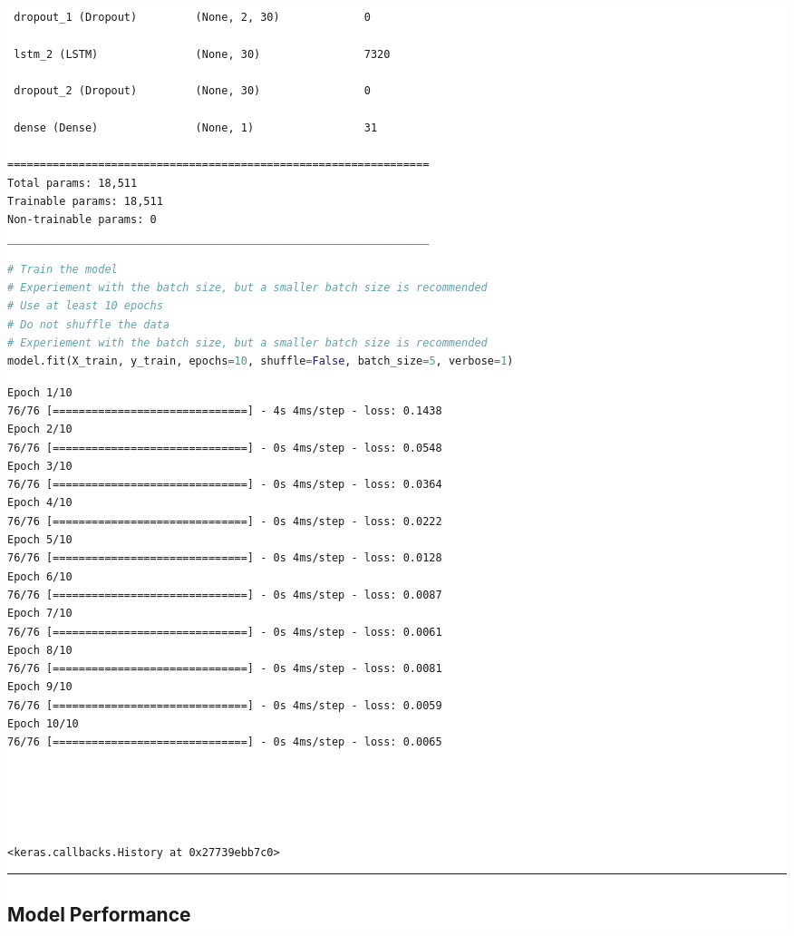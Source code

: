      dropout_1 (Dropout)         (None, 2, 30)             0         
                                                                     
     lstm_2 (LSTM)               (None, 30)                7320      
                                                                     
     dropout_2 (Dropout)         (None, 30)                0         
                                                                     
     dense (Dense)               (None, 1)                 31        
                                                                     
    =================================================================
    Total params: 18,511
    Trainable params: 18,511
    Non-trainable params: 0
    _________________________________________________________________
    


```python
# Train the model
# Experiement with the batch size, but a smaller batch size is recommended
# Use at least 10 epochs
# Do not shuffle the data
# Experiement with the batch size, but a smaller batch size is recommended
model.fit(X_train, y_train, epochs=10, shuffle=False, batch_size=5, verbose=1)
```

    Epoch 1/10
    76/76 [==============================] - 4s 4ms/step - loss: 0.1438
    Epoch 2/10
    76/76 [==============================] - 0s 4ms/step - loss: 0.0548
    Epoch 3/10
    76/76 [==============================] - 0s 4ms/step - loss: 0.0364
    Epoch 4/10
    76/76 [==============================] - 0s 4ms/step - loss: 0.0222
    Epoch 5/10
    76/76 [==============================] - 0s 4ms/step - loss: 0.0128
    Epoch 6/10
    76/76 [==============================] - 0s 4ms/step - loss: 0.0087
    Epoch 7/10
    76/76 [==============================] - 0s 4ms/step - loss: 0.0061
    Epoch 8/10
    76/76 [==============================] - 0s 4ms/step - loss: 0.0081
    Epoch 9/10
    76/76 [==============================] - 0s 4ms/step - loss: 0.0059
    Epoch 10/10
    76/76 [==============================] - 0s 4ms/step - loss: 0.0065
    




    <keras.callbacks.History at 0x27739ebb7c0>



---

## Model Performance
